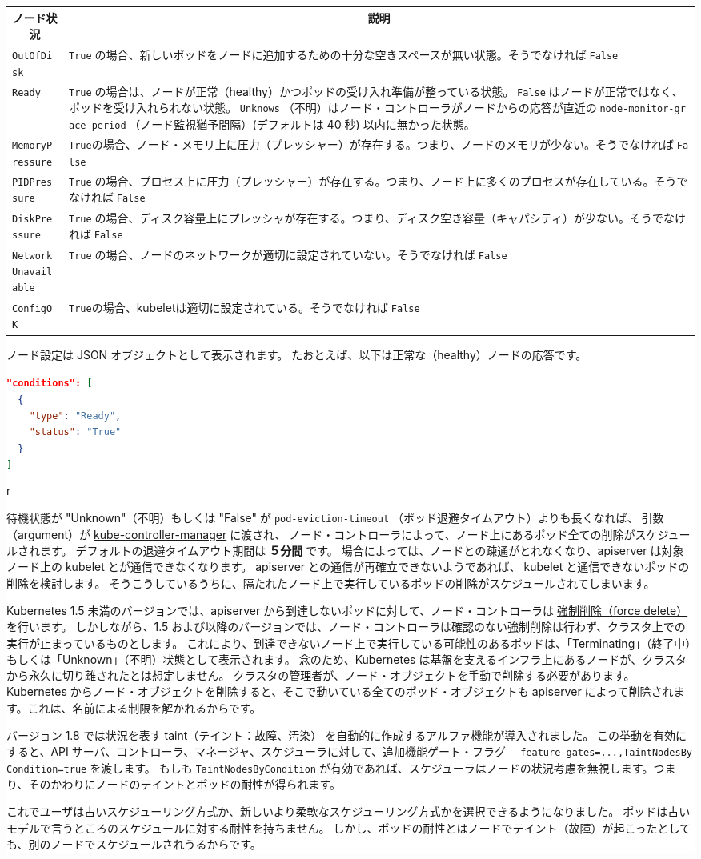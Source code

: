 
| ノード状況 | 説明 |
|----------------|-------------|
| `OutOfDisk`    | `True` の場合、新しいポッドをノードに追加するための十分な空きスペースが無い状態。そうでなければ `False` |
| `Ready`        | `True` の場合は、ノードが正常（healthy）かつポッドの受け入れ準備が整っている状態。 `False` はノードが正常ではなく、ポッドを受け入れられない状態。 `Unknows` （不明）はノード・コントローラがノードからの応答が直近の `node-monitor-grace-period` （ノード監視猶予間隔）(デフォルトは 40 秒) 以内に無かった状態。 |
| `MemoryPressure`    | `True`の場合、ノード・メモリ上に圧力（プレッシャー）が存在する。つまり、ノードのメモリが少ない。そうでなければ `False` |
| `PIDPressure`    | `True` の場合、プロセス上に圧力（プレッシャー）が存在する。つまり、ノード上に多くのプロセスが存在している。そうでなければ `False` |
| `DiskPressure`    | `True` の場合、ディスク容量上にプレッシャが存在する。つまり、ディスク空き容量（キャパシティ）が少ない。そうでなければ `False` |
| `NetworkUnavailable`    | `True` の場合、ノードのネットワークが適切に設定されていない。そうでなければ `False` |
| `ConfigOK`    | `True`の場合、kubeletは適切に設定されている。そうでなければ `False` |


ノード設定は JSON オブジェクトとして表示されます。
たおとえば、以下は正常な（healthy）ノードの応答です。

```json
"conditions": [
  {
    "type": "Ready",
    "status": "True"
  }
]
```
r

待機状態が "Unknown"（不明）もしくは "False" が `pod-eviction-timeout` （ポッド退避タイムアウト）よりも長くなれば、
引数（argument）が [kube-controller-manager](/jp/docs/admin/kube-controller-manager/) に渡され、
ノード・コントローラによって、ノード上にあるポッド全ての削除がスケジュールされます。
デフォルトの退避タイムアウト期間は **５分間** です。
場合によっては、ノードとの疎通がとれなくなり、apiserver は対象ノード上の kubelet とが通信できなくなります。
apiserver との通信が再確立できないようであれば、 kubelet と通信できないポッドの削除を検討します。
そうこうしているうちに、隔たれたノード上で実行しているポッドの削除がスケジュールされてしまいます。


Kubernetes 1.5 未満のバージョンでは、apiserver から到達しないポッドに対して、ノード・コントローラは [強制削除（force delete）](/jp/docs/concepts/workloads/pods/pod/#force-deletion-of-pods) を行います。
しかしながら、1.5 および以降のバージョンでは、ノード・コントローラは確認のない強制削除は行わず、クラスタ上での実行が止まっているものとします。
これにより、到達できないノード上で実行している可能性のあるポッドは、「Terminating」（終了中）もしくは「Unknown」（不明）状態として表示されます。
念のため、Kubernetes は基盤を支えるインフラ上にあるノードが、クラスタから永久に切り離されたとは想定しません。
クラスタの管理者が、ノード・オブジェクトを手動で削除する必要があります。
Kubernetes からノード・オブジェクトを削除すると、そこで動いている全てのポッド・オブジェクトも apiserver によって削除されます。これは、名前による制限を解かれるからです。


バージョン 1.8 では状況を表す [taint（テイント：故障、汚染）](/jp/docs/concepts/configuration/taint-and-toleration/)  を自動的に作成するアルファ機能が導入されました。
この挙動を有効にすると、API サーバ、コントローラ、マネージャ、スケジューラに対して、追加機能ゲート・フラグ `--feature-gates=...,TaintNodesByCondition=true` を渡します。
もしも `TaintNodesByCondition` が有効であれば、スケジューラはノードの状況考慮を無視します。つまり、そのかわりにノードのテイントとポッドの耐性が得られます。


これでユーザは古いスケジューリング方式か、新しいより柔軟なスケジューリング方式かを選択できるようになりました。
ポッドは古いモデルで言うところのスケジュールに対する耐性を持ちません。
しかし、ポッドの耐性とはノードでテイント（故障）が起こったとしても、別のノードでスケジュールされうるからです。
